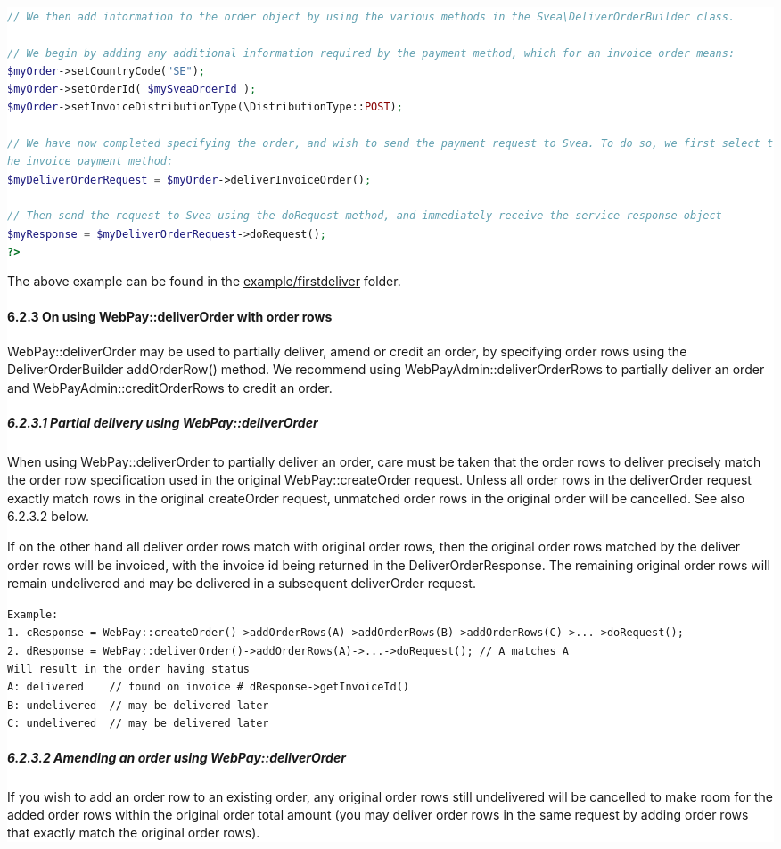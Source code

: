 ```php
// We then add information to the order object by using the various methods in the Svea\DeliverOrderBuilder class.

// We begin by adding any additional information required by the payment method, which for an invoice order means:
$myOrder->setCountryCode("SE");
$myOrder->setOrderId( $mySveaOrderId );
$myOrder->setInvoiceDistributionType(\DistributionType::POST);

// We have now completed specifying the order, and wish to send the payment request to Svea. To do so, we first select the invoice payment method:
$myDeliverOrderRequest = $myOrder->deliverInvoiceOrder();

// Then send the request to Svea using the doRequest method, and immediately receive the service response object
$myResponse = $myDeliverOrderRequest->doRequest();
?>
```
The above example can be found in the <a href="http://github.com/sveawebpay/php-integration/blob/master/example/firstdeliver/" target="_blank">example/firstdeliver</a> folder.

#### 6.2.3 On using WebPay::deliverOrder with order rows
WebPay::deliverOrder may be used to partially deliver, amend or credit an order, by specifying order rows using the DeliverOrderBuilder addOrderRow() method. We recommend using WebPayAdmin::deliverOrderRows to partially deliver an order and WebPayAdmin::creditOrderRows to credit an order.

##### 6.2.3.1 Partial delivery using WebPay::deliverOrder
When using WebPay::deliverOrder to partially deliver an order, care must be taken that the order rows to deliver precisely match the order row specification used in the original WebPay::createOrder request. Unless all order rows in the deliverOrder request exactly match rows in the original createOrder request, unmatched order rows in the original order will be cancelled. See also 6.2.3.2 below.

If on the other hand all deliver order rows match with original order rows, then the original order rows matched by the deliver order rows will be invoiced, with the invoice id being returned in the DeliverOrderResponse. The remaining original order rows will remain undelivered and may be delivered in a subsequent deliverOrder request.

```
Example:
1. cResponse = WebPay::createOrder()->addOrderRows(A)->addOrderRows(B)->addOrderRows(C)->...->doRequest();
2. dResponse = WebPay::deliverOrder()->addOrderRows(A)->...->doRequest(); // A matches A
Will result in the order having status
A: delivered	// found on invoice # dResponse->getInvoiceId()
B: undelivered  // may be delivered later
C: undelivered  // may be delivered later
```

##### 6.2.3.2 Amending an order using WebPay::deliverOrder
If you wish to add an order row to an existing order, any original order rows still undelivered will be cancelled to make room for the added order rows within the original order total amount (you may deliver order rows in the same request by adding order rows that exactly match the original order rows).
